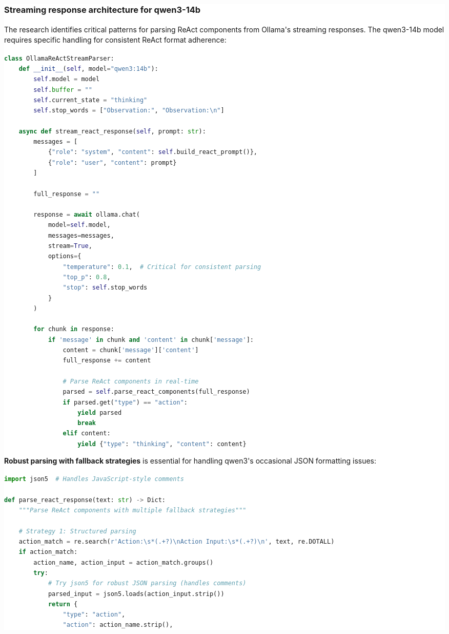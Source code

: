 ### Streaming response architecture for qwen3-14b

The research identifies critical patterns for parsing ReAct components from Ollama's streaming responses. The qwen3-14b model requires specific handling for consistent ReAct format adherence:

```python
class OllamaReActStreamParser:
    def __init__(self, model="qwen3:14b"):
        self.model = model
        self.buffer = ""
        self.current_state = "thinking"
        self.stop_words = ["Observation:", "Observation:\n"]
        
    async def stream_react_response(self, prompt: str):
        messages = [
            {"role": "system", "content": self.build_react_prompt()},
            {"role": "user", "content": prompt}
        ]
        
        full_response = ""
        
        response = await ollama.chat(
            model=self.model,
            messages=messages,
            stream=True,
            options={
                "temperature": 0.1,  # Critical for consistent parsing
                "top_p": 0.8,
                "stop": self.stop_words
            }
        )
        
        for chunk in response:
            if 'message' in chunk and 'content' in chunk['message']:
                content = chunk['message']['content']
                full_response += content
                
                # Parse ReAct components in real-time
                parsed = self.parse_react_components(full_response)
                if parsed.get("type") == "action":
                    yield parsed
                    break
                elif content:
                    yield {"type": "thinking", "content": content}
```

**Robust parsing with fallback strategies** is essential for handling qwen3's occasional JSON formatting issues:

```python
import json5  # Handles JavaScript-style comments

def parse_react_response(text: str) -> Dict:
    """Parse ReAct components with multiple fallback strategies"""
    
    # Strategy 1: Structured parsing
    action_match = re.search(r'Action:\s*(.+?)\nAction Input:\s*(.+?)\n', text, re.DOTALL)
    if action_match:
        action_name, action_input = action_match.groups()
        try:
            # Try json5 for robust JSON parsing (handles comments)
            parsed_input = json5.loads(action_input.strip())
            return {
                "type": "action",
                "action": action_name.strip(),
```